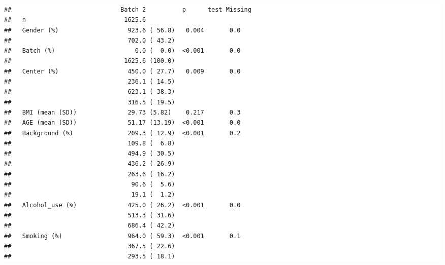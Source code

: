     ##                              Batch 2          p      test Missing
    ##   n                           1625.6                             
    ##   Gender (%)                   923.6 ( 56.8)   0.004       0.0   
    ##                                702.0 ( 43.2)                     
    ##   Batch (%)                      0.0 (  0.0)  <0.001       0.0   
    ##                               1625.6 (100.0)                     
    ##   Center (%)                   450.0 ( 27.7)   0.009       0.0   
    ##                                236.1 ( 14.5)                     
    ##                                623.1 ( 38.3)                     
    ##                                316.5 ( 19.5)                     
    ##   BMI (mean (SD))              29.73 (5.82)    0.217       0.3   
    ##   AGE (mean (SD))              51.17 (13.19)  <0.001       0.0   
    ##   Background (%)               209.3 ( 12.9)  <0.001       0.2   
    ##                                109.8 (  6.8)                     
    ##                                494.9 ( 30.5)                     
    ##                                436.2 ( 26.9)                     
    ##                                263.6 ( 16.2)                     
    ##                                 90.6 (  5.6)                     
    ##                                 19.1 (  1.2)                     
    ##   Alcohol_use (%)              425.0 ( 26.2)  <0.001       0.0   
    ##                                513.3 ( 31.6)                     
    ##                                686.4 ( 42.2)                     
    ##   Smoking (%)                  964.0 ( 59.3)  <0.001       0.1   
    ##                                367.5 ( 22.6)                     
    ##                                293.5 ( 18.1)                     